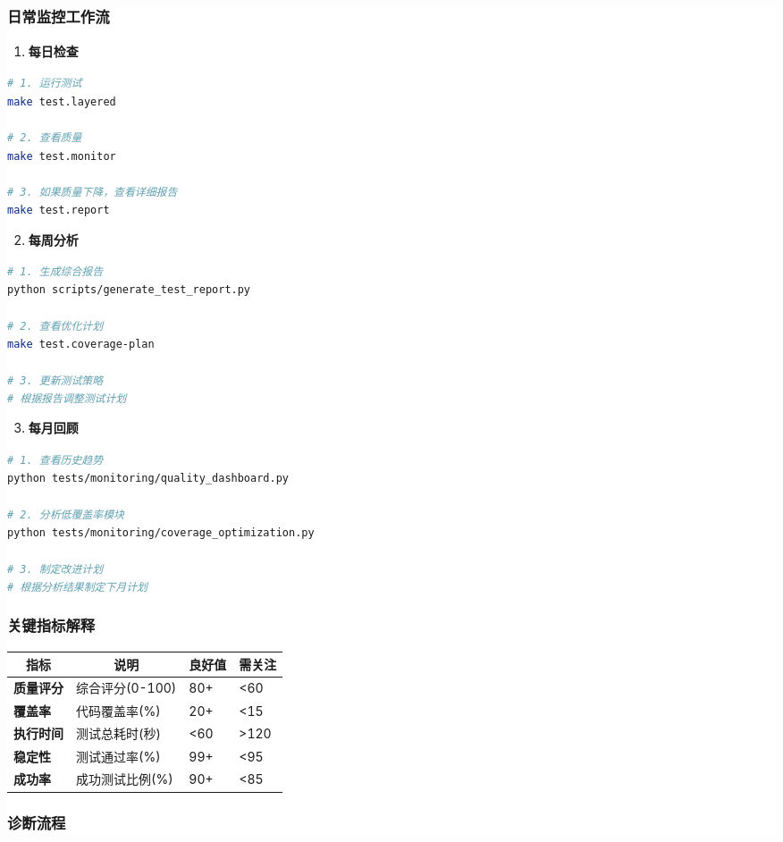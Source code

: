 ### 日常监控工作流

1. **每日检查**
```bash
# 1. 运行测试
make test.layered

# 2. 查看质量
make test.monitor

# 3. 如果质量下降，查看详细报告
make test.report
```

2. **每周分析**
```bash
# 1. 生成综合报告
python scripts/generate_test_report.py

# 2. 查看优化计划
make test.coverage-plan

# 3. 更新测试策略
# 根据报告调整测试计划
```

3. **每月回顾**
```bash
# 1. 查看历史趋势
python tests/monitoring/quality_dashboard.py

# 2. 分析低覆盖率模块
python tests/monitoring/coverage_optimization.py

# 3. 制定改进计划
# 根据分析结果制定下月计划
```

### 关键指标解释

| 指标 | 说明 | 良好值 | 需关注 |
|------|------|--------|--------|
| **质量评分** | 综合评分(0-100) | 80+ | <60 |
| **覆盖率** | 代码覆盖率(%) | 20+ | <15 |
| **执行时间** | 测试总耗时(秒) | <60 | >120 |
| **稳定性** | 测试通过率(%) | 99+ | <95 |
| **成功率** | 成功测试比例(%) | 90+ | <85 |

### 诊断流程
